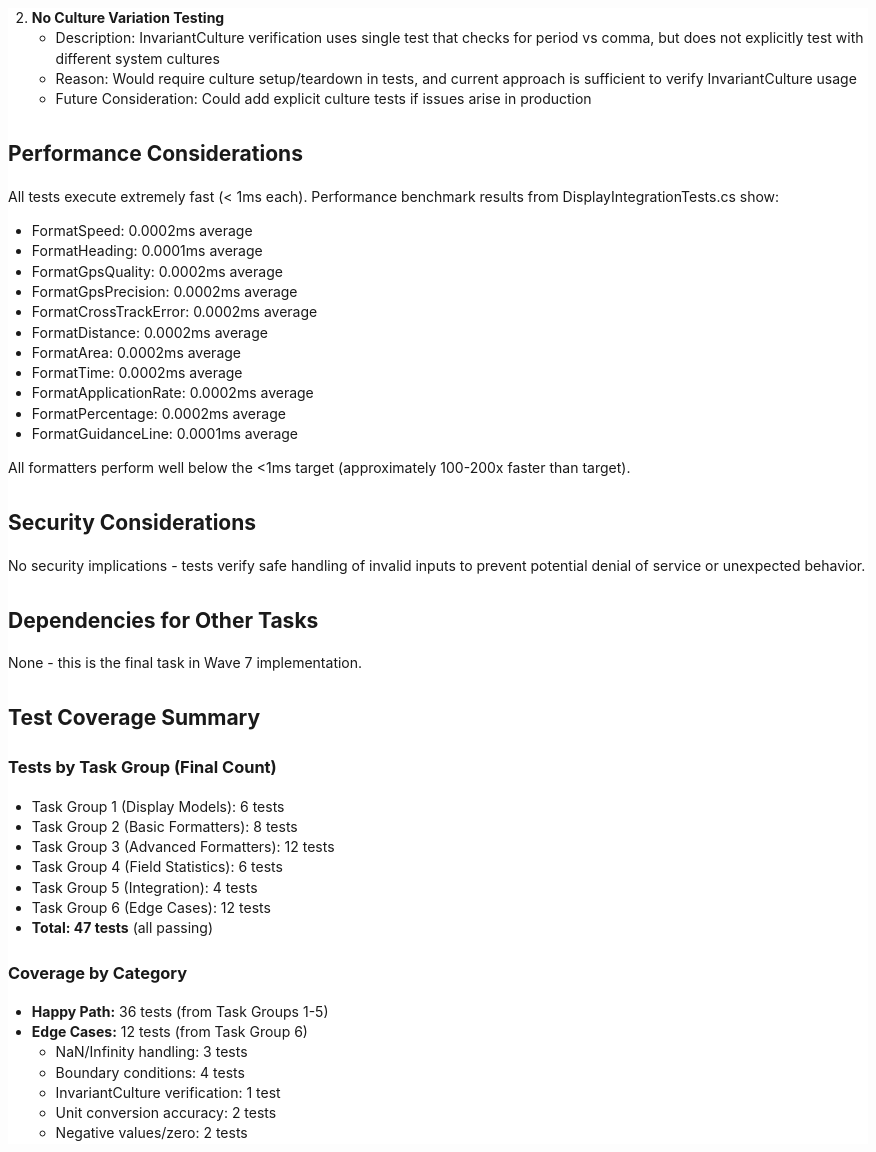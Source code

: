 2. **No Culture Variation Testing**
   - Description: InvariantCulture verification uses single test that checks for period vs comma, but does not explicitly test with different system cultures
   - Reason: Would require culture setup/teardown in tests, and current approach is sufficient to verify InvariantCulture usage
   - Future Consideration: Could add explicit culture tests if issues arise in production

## Performance Considerations

All tests execute extremely fast (< 1ms each). Performance benchmark results from DisplayIntegrationTests.cs show:
- FormatSpeed: 0.0002ms average
- FormatHeading: 0.0001ms average
- FormatGpsQuality: 0.0002ms average
- FormatGpsPrecision: 0.0002ms average
- FormatCrossTrackError: 0.0002ms average
- FormatDistance: 0.0002ms average
- FormatArea: 0.0002ms average
- FormatTime: 0.0002ms average
- FormatApplicationRate: 0.0002ms average
- FormatPercentage: 0.0002ms average
- FormatGuidanceLine: 0.0001ms average

All formatters perform well below the <1ms target (approximately 100-200x faster than target).

## Security Considerations
No security implications - tests verify safe handling of invalid inputs to prevent potential denial of service or unexpected behavior.

## Dependencies for Other Tasks
None - this is the final task in Wave 7 implementation.

## Test Coverage Summary

### Tests by Task Group (Final Count)
- Task Group 1 (Display Models): 6 tests
- Task Group 2 (Basic Formatters): 8 tests
- Task Group 3 (Advanced Formatters): 12 tests
- Task Group 4 (Field Statistics): 6 tests
- Task Group 5 (Integration): 4 tests
- Task Group 6 (Edge Cases): 12 tests
- **Total: 47 tests** (all passing)

### Coverage by Category
- **Happy Path:** 36 tests (from Task Groups 1-5)
- **Edge Cases:** 12 tests (from Task Group 6)
  - NaN/Infinity handling: 3 tests
  - Boundary conditions: 4 tests
  - InvariantCulture verification: 1 test
  - Unit conversion accuracy: 2 tests
  - Negative values/zero: 2 tests
